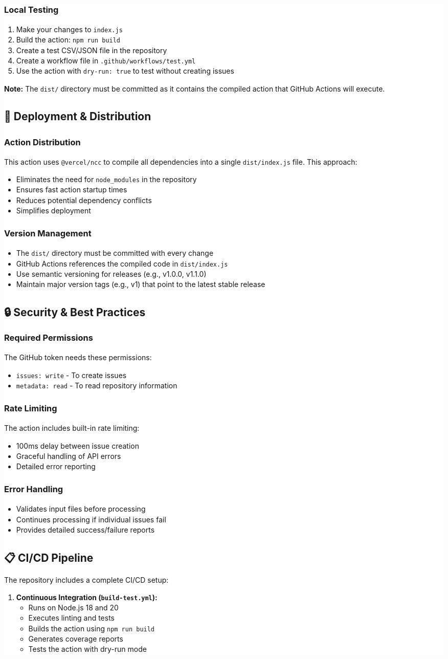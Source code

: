 ### Local Testing
1. Make your changes to `index.js`
2. Build the action: `npm run build`
3. Create a test CSV/JSON file in the repository
4. Create a workflow file in `.github/workflows/test.yml`
5. Use the action with `dry-run: true` to test without creating issues

**Note:** The `dist/` directory must be committed as it contains the compiled action that GitHub Actions will execute.

## 🚢 Deployment & Distribution

### Action Distribution
This action uses `@vercel/ncc` to compile all dependencies into a single `dist/index.js` file. This approach:
- Eliminates the need for `node_modules` in the repository
- Ensures fast action startup times
- Reduces potential dependency conflicts
- Simplifies deployment

### Version Management
- The `dist/` directory must be committed with every change
- GitHub Actions references the compiled code in `dist/index.js`
- Use semantic versioning for releases (e.g., v1.0.0, v1.1.0)
- Maintain major version tags (e.g., v1) that point to the latest stable release

## 🔒 Security & Best Practices
### Required Permissions
The GitHub token needs these permissions:
- `issues: write` - To create issues
- `metadata: read` - To read repository information

### Rate Limiting
The action includes built-in rate limiting:
- 100ms delay between issue creation
- Graceful handling of API errors
- Detailed error reporting

### Error Handling
- Validates input files before processing
- Continues processing if individual issues fail
- Provides detailed success/failure reports

## 📋 CI/CD Pipeline
The repository includes a complete CI/CD setup:

1. **Continuous Integration (`build-test.yml`):**
   - Runs on Node.js 18 and 20
   - Executes linting and tests
   - Builds the action using `npm run build`
   - Generates coverage reports
   - Tests the action with dry-run mode

